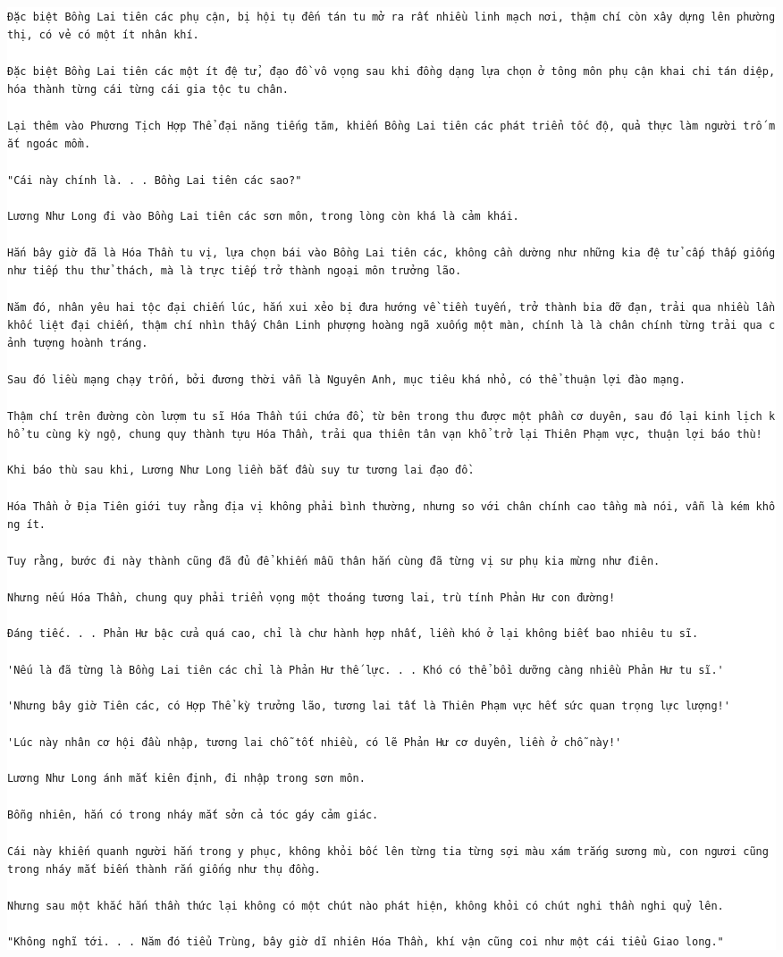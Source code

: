 	Đặc biệt Bồng Lai tiên các phụ cận, bị hội tụ đến tán tu mở ra rất nhiều linh mạch nơi, thậm chí còn xây dựng lên phường thị, có vẻ có một ít nhân khí.

	Đặc biệt Bồng Lai tiên các một ít đệ tử, đạo đồ vô vọng sau khi đồng dạng lựa chọn ở tông môn phụ cận khai chi tán diệp, hóa thành từng cái từng cái gia tộc tu chân.

	Lại thêm vào Phương Tịch Hợp Thể đại năng tiếng tăm, khiến Bồng Lai tiên các phát triển tốc độ, quả thực làm người trố mắt ngoác mồm.

	"Cái này chính là. . . Bồng Lai tiên các sao?"

	Lương Như Long đi vào Bồng Lai tiên các sơn môn, trong lòng còn khá là cảm khái.

	Hắn bây giờ đã là Hóa Thần tu vị, lựa chọn bái vào Bồng Lai tiên các, không cần dường như những kia đệ tử cấp thấp giống như tiếp thu thử thách, mà là trực tiếp trở thành ngoại môn trưởng lão.

	Năm đó, nhân yêu hai tộc đại chiến lúc, hắn xui xẻo bị đưa hướng về tiền tuyến, trở thành bia đỡ đạn, trải qua nhiều lần khốc liệt đại chiến, thậm chí nhìn thấy Chân Linh phượng hoàng ngã xuống một màn, chính là là chân chính từng trải qua cảnh tượng hoành tráng.

	Sau đó liều mạng chạy trốn, bởi đương thời vẫn là Nguyên Anh, mục tiêu khá nhỏ, có thể thuận lợi đào mạng.

	Thậm chí trên đường còn lượm tu sĩ Hóa Thần túi chứa đồ, từ bên trong thu được một phần cơ duyên, sau đó lại kinh lịch khổ tu cùng kỳ ngộ, chung quy thành tựu Hóa Thần, trải qua thiên tân vạn khổ trở lại Thiên Phạm vực, thuận lợi báo thù!

	Khi báo thù sau khi, Lương Như Long liền bắt đầu suy tư tương lai đạo đồ.

	Hóa Thần ở Địa Tiên giới tuy rằng địa vị không phải bình thường, nhưng so với chân chính cao tầng mà nói, vẫn là kém không ít.

	Tuy rằng, bước đi này thành cũng đã đủ để khiến mẫu thân hắn cùng đã từng vị sư phụ kia mừng như điên.

	Nhưng nếu Hóa Thần, chung quy phải triển vọng một thoáng tương lai, trù tính Phản Hư con đường!

	Đáng tiếc. . . Phản Hư bậc cửa quá cao, chỉ là chư hành hợp nhất, liền khó ở lại không biết bao nhiêu tu sĩ.

	'Nếu là đã từng là Bồng Lai tiên các chỉ là Phản Hư thế lực. . . Khó có thể bồi dưỡng càng nhiều Phản Hư tu sĩ.'

	'Nhưng bây giờ Tiên các, có Hợp Thể kỳ trưởng lão, tương lai tất là Thiên Phạm vực hết sức quan trọng lực lượng!'

	'Lúc này nhân cơ hội đầu nhập, tương lai chỗ tốt nhiều, có lẽ Phản Hư cơ duyên, liền ở chỗ này!'

	Lương Như Long ánh mắt kiên định, đi nhập trong sơn môn.

	Bỗng nhiên, hắn có trong nháy mắt sởn cả tóc gáy cảm giác.

	Cái này khiến quanh người hắn trong y phục, không khỏi bốc lên từng tia từng sợi màu xám trắng sương mù, con ngươi cũng trong nháy mắt biến thành rắn giống như thụ đồng.

	Nhưng sau một khắc hắn thần thức lại không có một chút nào phát hiện, không khỏi có chút nghi thần nghi quỷ lên.

	"Không nghĩ tới. . . Năm đó tiểu Trùng, bây giờ dĩ nhiên Hóa Thần, khí vận cũng coi như một cái tiểu Giao long."
